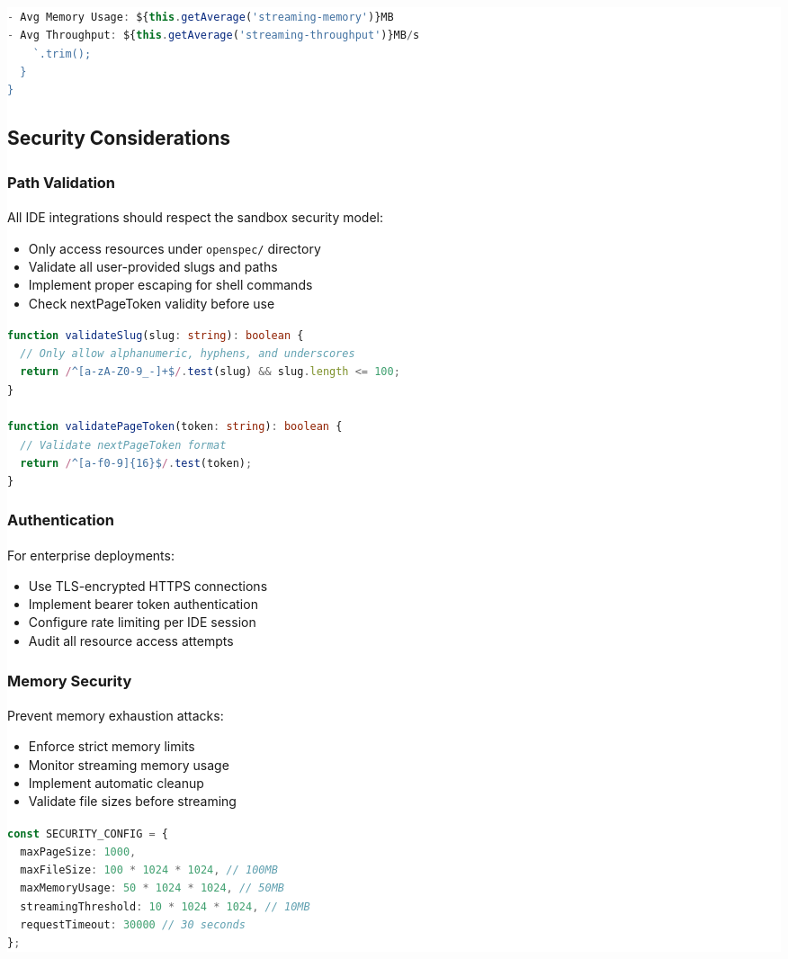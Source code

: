 ```typescript
- Avg Memory Usage: ${this.getAverage('streaming-memory')}MB
- Avg Throughput: ${this.getAverage('streaming-throughput')}MB/s
    `.trim();
  }
}
```

## Security Considerations

### Path Validation

All IDE integrations should respect the sandbox security model:

- Only access resources under `openspec/` directory
- Validate all user-provided slugs and paths
- Implement proper escaping for shell commands
- Check nextPageToken validity before use

```typescript
function validateSlug(slug: string): boolean {
  // Only allow alphanumeric, hyphens, and underscores
  return /^[a-zA-Z0-9_-]+$/.test(slug) && slug.length <= 100;
}

function validatePageToken(token: string): boolean {
  // Validate nextPageToken format
  return /^[a-f0-9]{16}$/.test(token);
}
```

### Authentication

For enterprise deployments:

- Use TLS-encrypted HTTPS connections
- Implement bearer token authentication
- Configure rate limiting per IDE session
- Audit all resource access attempts

### Memory Security

Prevent memory exhaustion attacks:

- Enforce strict memory limits
- Monitor streaming memory usage
- Implement automatic cleanup
- Validate file sizes before streaming

```typescript
const SECURITY_CONFIG = {
  maxPageSize: 1000,
  maxFileSize: 100 * 1024 * 1024, // 100MB
  maxMemoryUsage: 50 * 1024 * 1024, // 50MB
  streamingThreshold: 10 * 1024 * 1024, // 10MB
  requestTimeout: 30000 // 30 seconds
};
```
